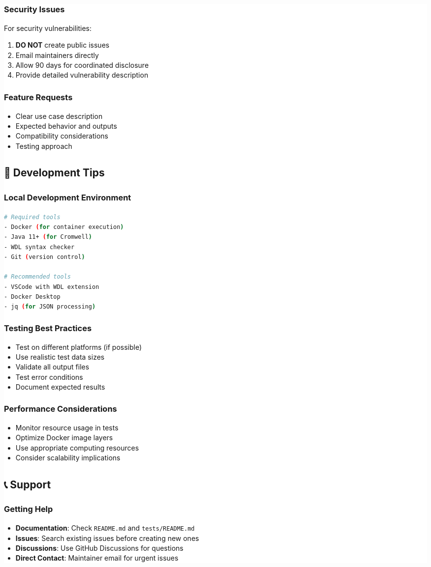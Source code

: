 ### Security Issues
For security vulnerabilities:
1. **DO NOT** create public issues
2. Email maintainers directly
3. Allow 90 days for coordinated disclosure
4. Provide detailed vulnerability description

### Feature Requests
- Clear use case description
- Expected behavior and outputs
- Compatibility considerations
- Testing approach

## 🎯 Development Tips

### Local Development Environment
```bash
# Required tools
- Docker (for container execution)
- Java 11+ (for Cromwell)
- WDL syntax checker
- Git (version control)

# Recommended tools
- VSCode with WDL extension
- Docker Desktop
- jq (for JSON processing)
```

### Testing Best Practices
- Test on different platforms (if possible)
- Use realistic test data sizes
- Validate all output files
- Test error conditions
- Document expected results

### Performance Considerations
- Monitor resource usage in tests
- Optimize Docker image layers
- Use appropriate computing resources
- Consider scalability implications

## 📞 Support

### Getting Help
- **Documentation**: Check `README.md` and `tests/README.md`
- **Issues**: Search existing issues before creating new ones
- **Discussions**: Use GitHub Discussions for questions
- **Direct Contact**: Maintainer email for urgent issues
